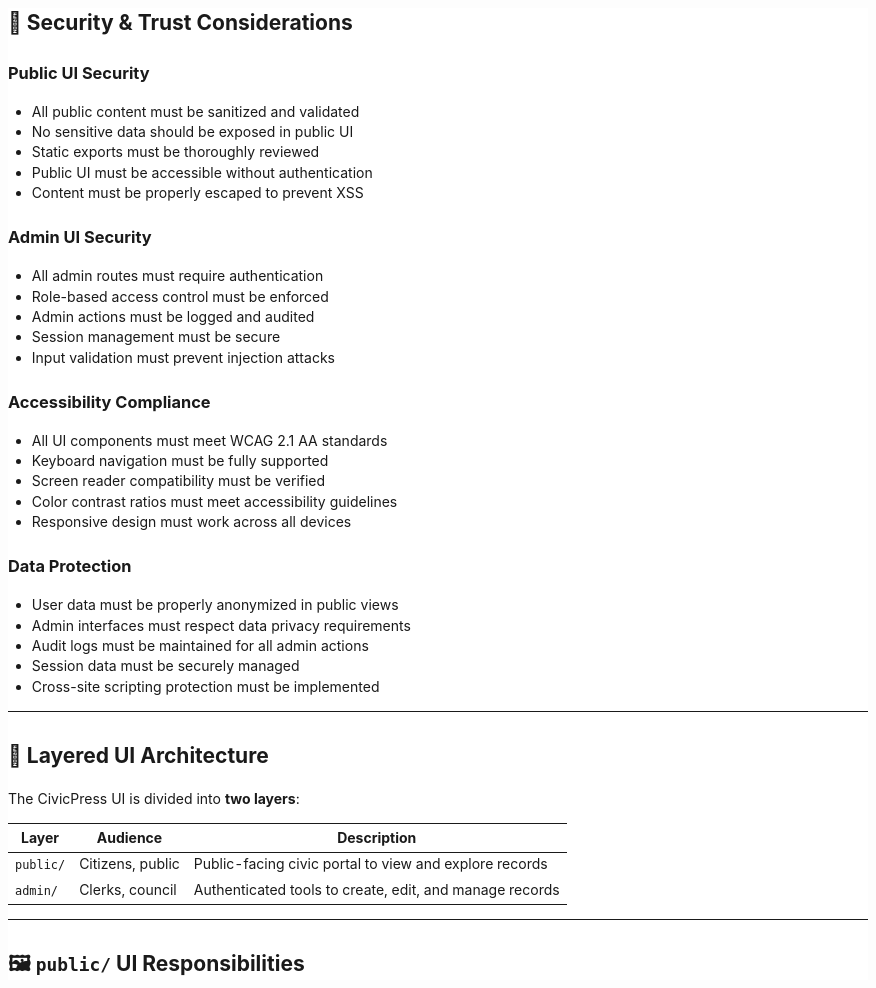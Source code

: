 
## 🔐 Security & Trust Considerations

### Public UI Security

- All public content must be sanitized and validated
- No sensitive data should be exposed in public UI
- Static exports must be thoroughly reviewed
- Public UI must be accessible without authentication
- Content must be properly escaped to prevent XSS

### Admin UI Security

- All admin routes must require authentication
- Role-based access control must be enforced
- Admin actions must be logged and audited
- Session management must be secure
- Input validation must prevent injection attacks

### Accessibility Compliance

- All UI components must meet WCAG 2.1 AA standards
- Keyboard navigation must be fully supported
- Screen reader compatibility must be verified
- Color contrast ratios must meet accessibility guidelines
- Responsive design must work across all devices

### Data Protection

- User data must be properly anonymized in public views
- Admin interfaces must respect data privacy requirements
- Audit logs must be maintained for all admin actions
- Session data must be securely managed
- Cross-site scripting protection must be implemented

---

## 🧩 Layered UI Architecture

The CivicPress UI is divided into **two layers**:

| Layer     | Audience         | Description                                             |
| --------- | ---------------- | ------------------------------------------------------- |
| `public/` | Citizens, public | Public-facing civic portal to view and explore records  |
| `admin/`  | Clerks, council  | Authenticated tools to create, edit, and manage records |

---

## 🖼️ `public/` UI Responsibilities
